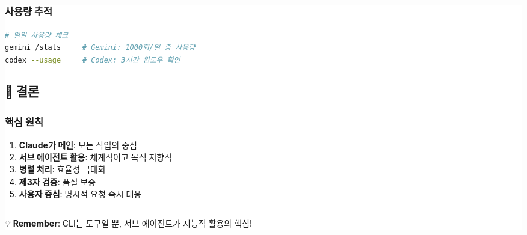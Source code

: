 ### 사용량 추적
```bash
# 일일 사용량 체크
gemini /stats     # Gemini: 1000회/일 중 사용량
codex --usage     # Codex: 3시간 윈도우 확인
```

## 🎯 결론

### 핵심 원칙
1. **Claude가 메인**: 모든 작업의 중심
2. **서브 에이전트 활용**: 체계적이고 목적 지향적
3. **병렬 처리**: 효율성 극대화
4. **제3자 검증**: 품질 보증
5. **사용자 중심**: 명시적 요청 즉시 대응

---

💡 **Remember**: CLI는 도구일 뿐, 서브 에이전트가 지능적 활용의 핵심!